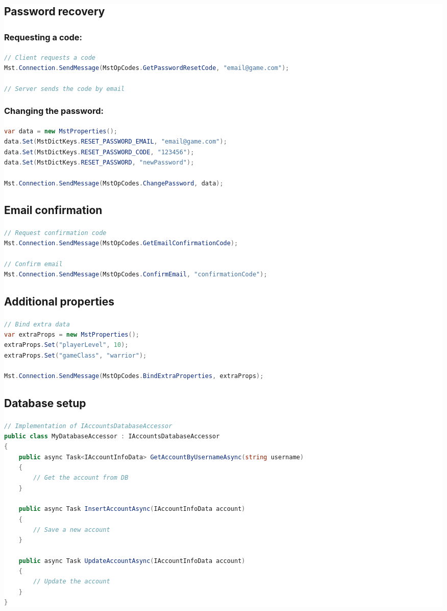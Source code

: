 ```csharp
```

## Password recovery

### Requesting a code:
```csharp
// Client requests a code
Mst.Connection.SendMessage(MstOpCodes.GetPasswordResetCode, "email@game.com");

// Server sends the code by email
```

### Changing the password:
```csharp
var data = new MstProperties();
data.Set(MstDictKeys.RESET_PASSWORD_EMAIL, "email@game.com");
data.Set(MstDictKeys.RESET_PASSWORD_CODE, "123456");
data.Set(MstDictKeys.RESET_PASSWORD, "newPassword");

Mst.Connection.SendMessage(MstOpCodes.ChangePassword, data);
```

## Email confirmation
```csharp
// Request confirmation code
Mst.Connection.SendMessage(MstOpCodes.GetEmailConfirmationCode);

// Confirm email
Mst.Connection.SendMessage(MstOpCodes.ConfirmEmail, "confirmationCode");
```

## Additional properties
```csharp
// Bind extra data
var extraProps = new MstProperties();
extraProps.Set("playerLevel", 10);
extraProps.Set("gameClass", "warrior");

Mst.Connection.SendMessage(MstOpCodes.BindExtraProperties, extraProps);
```

## Database setup
```csharp
// Implementation of IAccountsDatabaseAccessor
public class MyDatabaseAccessor : IAccountsDatabaseAccessor
{
    public async Task<IAccountInfoData> GetAccountByUsernameAsync(string username)
    {
        // Get the account from DB
    }

    public async Task InsertAccountAsync(IAccountInfoData account)
    {
        // Save a new account
    }

    public async Task UpdateAccountAsync(IAccountInfoData account)
    {
        // Update the account
    }
}

```